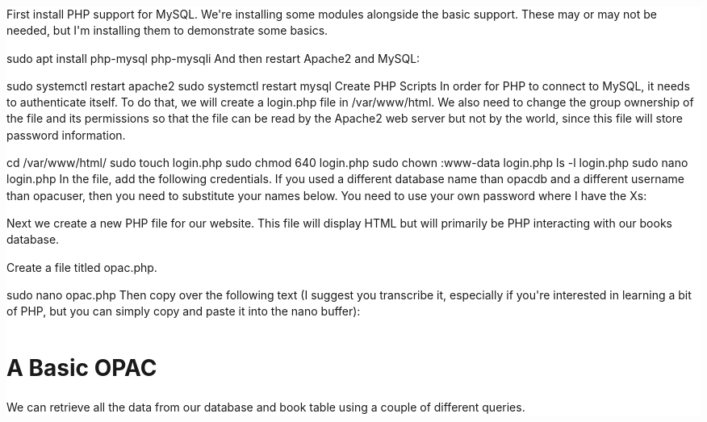 First install PHP support for MySQL. We're installing some modules alongside the basic support. These may or may not be needed, but I'm installing them to demonstrate some basics.

sudo apt install php-mysql php-mysqli
And then restart Apache2 and MySQL:

sudo systemctl restart apache2
sudo systemctl restart mysql
Create PHP Scripts
In order for PHP to connect to MySQL, it needs to authenticate itself. To do that, we will create a login.php file in /var/www/html. We also need to change the group ownership of the file and its permissions so that the file can be read by the Apache2 web server but not by the world, since this file will store password information.

cd /var/www/html/
sudo touch login.php
sudo chmod 640 login.php
sudo chown :www-data login.php
ls -l login.php
sudo nano login.php
In the file, add the following credentials. If you used a different database name than opacdb and a different username than opacuser, then you need to substitute your names below. You need to use your own password where I have the Xs:

<?php // login.php
$db_hostname = "localhost";
$db_database = "opacdb";
$db_username = "opacuser";
$db_password = "XXXXXXXXX";
?>
Next we create a new PHP file for our website. This file will display HTML but will primarily be PHP interacting with our books database.

Create a file titled opac.php.

sudo nano opac.php
Then copy over the following text (I suggest you transcribe it, especially if you're interested in learning a bit of PHP, but you can simply copy and paste it into the nano buffer):

<html>
<head>
<title>MySQL Server Example</title>
</head>
<body>

<h1>A Basic OPAC</h1>

<p>We can retrieve all the data from our database and book table
using a couple of different queries.</p>

<?php

// Load MySQL credentials
require_once 'login.php';

// Establish connection
$conn = mysqli_connect($db_hostname, $db_username, $db_password) or
  die("Unable to connect");
